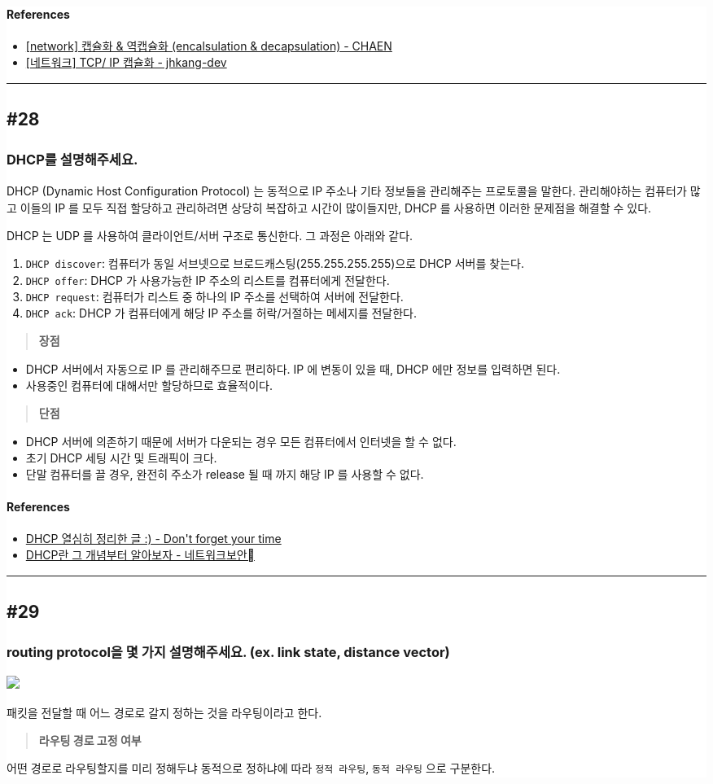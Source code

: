 #### References

- [[network] 캡슐화 & 역캡슐화 (encalsulation & decapsulation) - CHAEN](https://ychae-leah.tistory.com/20)
- [[네트워크] TCP/ IP 캡슐화 - jhkang-dev](https://jhkang-tech.tistory.com/20)

---

## #28

### DHCP를 설명해주세요.

DHCP (Dynamic Host Configuration Protocol) 는 동적으로 IP 주소나 기타 정보들을 관리해주는 프로토콜을 말한다. 관리해야하는 컴퓨터가 많고 이들의 IP 를 모두 직접 할당하고 관리하려면 상당히 복잡하고 시간이 많이들지만, DHCP 를 사용하면 이러한 문제점을 해결할 수 있다.

DHCP 는 UDP 를 사용하여 클라이언트/서버 구조로 통신한다.
그 과정은 아래와 같다.

1. `DHCP discover`: 컴퓨터가 동일 서브넷으로 브로드캐스팅(255.255.255.255)으로 DHCP 서버를 찾는다.
2. `DHCP offer`: DHCP 가 사용가능한 IP 주소의 리스트를 컴퓨터에게 전달한다.
3. `DHCP request`: 컴퓨터가 리스트 중 하나의 IP 주소를 선택하여 서버에 전달한다.
4. `DHCP ack`: DHCP 가 컴퓨터에게 해당 IP 주소를 허락/거절하는 메세지를 전달한다.

> **장점**

- DHCP 서버에서 자동으로 IP 를 관리해주므로 편리하다. IP 에 변동이 있을 때, DHCP 에만 정보를 입력하면 된다.
- 사용중인 컴퓨터에 대해서만 할당하므로 효율적이다.

> **단점**

- DHCP 서버에 의존하기 때문에 서버가 다운되는 경우 모든 컴퓨터에서 인터넷을 할 수 없다.
- 초기 DHCP 세팅 시간 및 트래픽이 크다.
- 단말 컴퓨터를 끌 경우, 완전히 주소가 release 될 때 까지 해당 IP 를 사용할 수 없다.

#### References

- [DHCP 열심히 정리한 글 :) - Don't forget your time](https://m.blog.naver.com/PostView.naver?isHttpsRedirect=true&blogId=hai0416&logNo=221578608161)
- [DHCP란 그 개념부터 알아보자 - 네트워크보안](https://m.blog.naver.com/PostView.naver?isHttpsRedirect=true&blogId=haionvpn&logNo=40181076143)

---

## #29

### routing protocol을 몇 가지 설명해주세요. (ex. link state, distance vector)

![](https://github.com/boost-devs/ai-tech-interview/raw/main/answers/img/5-network/routing.png)

패킷을 전달할 때 어느 경로로 갈지 정하는 것을 라우팅이라고 한다.

> **라우팅 경로 고정 여부**

어떤 경로로 라우팅할지를 미리 정해두냐 동적으로 정하냐에 따라 `정적 라우팅`, `동적 라우팅` 으로 구분한다.
